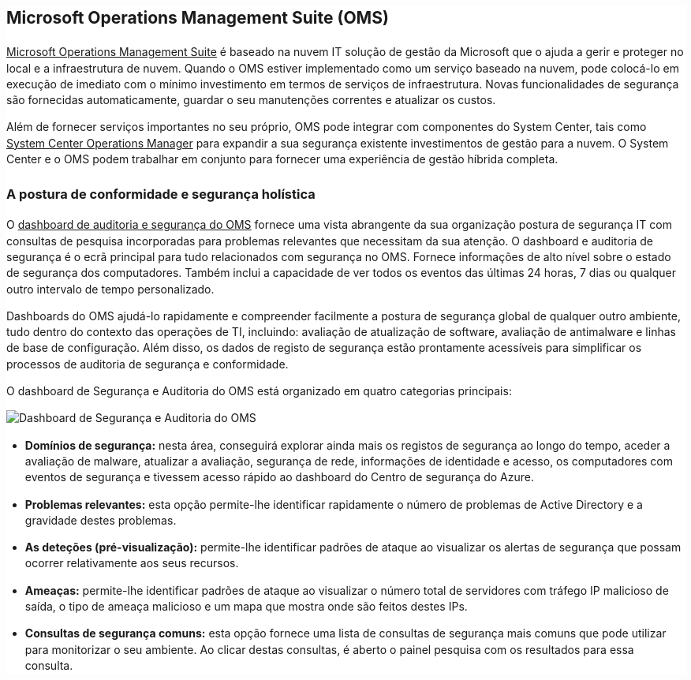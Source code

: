 ## <a name="microsoft-operations-management-suite-oms"></a>Microsoft Operations Management Suite (OMS)

[Microsoft Operations Management Suite](https://docs.microsoft.com/azure/operations-management-suite/operations-management-suite-overview) é baseado na nuvem IT solução de gestão da Microsoft que o ajuda a gerir e proteger no local e a infraestrutura de nuvem. Quando o OMS estiver implementado como um serviço baseado na nuvem, pode colocá-lo em execução de imediato com o mínimo investimento em termos de serviços de infraestrutura. Novas funcionalidades de segurança são fornecidas automaticamente, guardar o seu manutenções correntes e atualizar os custos.

Além de fornecer serviços importantes no seu próprio, OMS pode integrar com componentes do System Center, tais como [System Center Operations Manager](https://blogs.technet.microsoft.com/cbernier/2013/10/23/monitoring-windows-azure-with-system-center-operations-manager-2012-get-me-started/) para expandir a sua segurança existente investimentos de gestão para a nuvem. O System Center e o OMS podem trabalhar em conjunto para fornecer uma experiência de gestão híbrida completa.

### <a name="holistic-security-and-compliance-posture"></a>A postura de conformidade e segurança holística

O [dashboard de auditoria e segurança do OMS](https://docs.microsoft.com/azure/operations-management-suite/oms-security-getting-started) fornece uma vista abrangente da sua organização postura de segurança IT com consultas de pesquisa incorporadas para problemas relevantes que necessitam da sua atenção. O dashboard e auditoria de segurança é o ecrã principal para tudo relacionados com segurança no OMS. Fornece informações de alto nível sobre o estado de segurança dos computadores. Também inclui a capacidade de ver todos os eventos das últimas 24 horas, 7 dias ou qualquer outro intervalo de tempo personalizado.

Dashboards do OMS ajudá-lo rapidamente e compreender facilmente a postura de segurança global de qualquer outro ambiente, tudo dentro do contexto das operações de TI, incluindo: avaliação de atualização de software, avaliação de antimalware e linhas de base de configuração. Além disso, os dados de registo de segurança estão prontamente acessíveis para simplificar os processos de auditoria de segurança e conformidade.

O dashboard de Segurança e Auditoria do OMS está organizado em quatro categorias principais:

![Dashboard de Segurança e Auditoria do OMS](./media/azure-threat-detection/azure-threat-detection-fig3.jpg)

-   **Domínios de segurança:** nesta área, conseguirá explorar ainda mais os registos de segurança ao longo do tempo, aceder a avaliação de malware, atualizar a avaliação, segurança de rede, informações de identidade e acesso, os computadores com eventos de segurança e tivessem acesso rápido ao dashboard do Centro de segurança do Azure.

-   **Problemas relevantes:** esta opção permite-lhe identificar rapidamente o número de problemas de Active Directory e a gravidade destes problemas.

-   **As deteções (pré-visualização):** permite-lhe identificar padrões de ataque ao visualizar os alertas de segurança que possam ocorrer relativamente aos seus recursos.

-   **Ameaças:** permite-lhe identificar padrões de ataque ao visualizar o número total de servidores com tráfego IP malicioso de saída, o tipo de ameaça malicioso e um mapa que mostra onde são feitos destes IPs.

-   **Consultas de segurança comuns:** esta opção fornece uma lista de consultas de segurança mais comuns que pode utilizar para monitorizar o seu ambiente. Ao clicar destas consultas, é aberto o painel pesquisa com os resultados para essa consulta.
